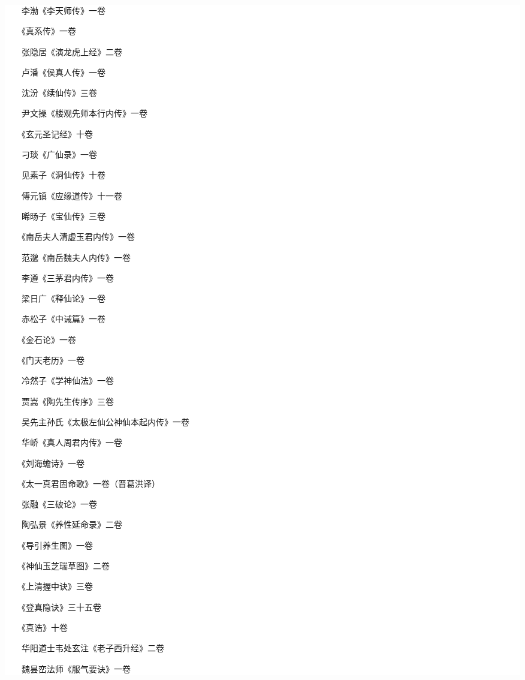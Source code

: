 　　李渤《李天师传》一卷

　　《真系传》一卷

　　张隐居《演龙虎上经》二卷

　　卢潘《侯真人传》一卷

　　沈汾《续仙传》三卷

　　尹文操《楼观先师本行内传》一卷

　　《玄元圣记经》十卷

　　刁琰《广仙录》一卷

　　见素子《洞仙传》十卷

　　傅元镇《应缘道传》十一卷

　　晞旸子《宝仙传》三卷

　　《南岳夫人清虚玉君内传》一卷

　　范邈《南岳魏夫人内传》一卷

　　李遵《三茅君内传》一卷

　　梁日广《释仙论》一卷

　　赤松子《中诫篇》一卷

　　《金石论》一卷

　　《门天老历》一卷

　　冷然子《学神仙法》一卷

　　贾嵩《陶先生传序》三卷

　　吴先主孙氏《太极左仙公神仙本起内传》一卷

　　华峤《真人周君内传》一卷

　　《刘海蟾诗》一卷

　　《太一真君固命歌》一卷（晋葛洪译）

　　张融《三破论》一卷

　　陶弘景《养性延命录》二卷

　　《导引养生图》一卷

　　《神仙玉芝瑞草图》二卷

　　《上清握中诀》三卷

　　《登真隐诀》三十五卷

　　《真诰》十卷

　　华阳道士韦处玄注《老子西升经》二卷

　　魏昙峦法师《服气要诀》一卷
